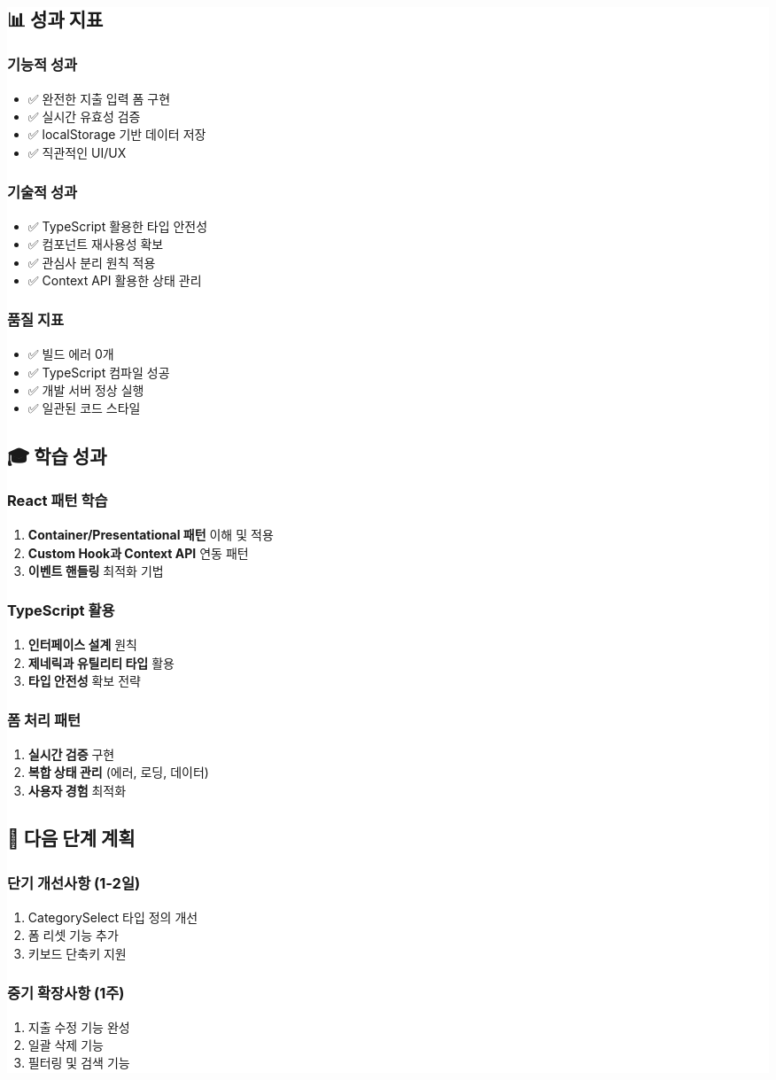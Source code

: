 ## 📊 성과 지표

### 기능적 성과
- ✅ 완전한 지출 입력 폼 구현
- ✅ 실시간 유효성 검증
- ✅ localStorage 기반 데이터 저장
- ✅ 직관적인 UI/UX

### 기술적 성과
- ✅ TypeScript 활용한 타입 안전성
- ✅ 컴포넌트 재사용성 확보
- ✅ 관심사 분리 원칙 적용
- ✅ Context API 활용한 상태 관리

### 품질 지표
- ✅ 빌드 에러 0개
- ✅ TypeScript 컴파일 성공
- ✅ 개발 서버 정상 실행
- ✅ 일관된 코드 스타일

## 🎓 학습 성과

### React 패턴 학습
1. **Container/Presentational 패턴** 이해 및 적용
2. **Custom Hook과 Context API** 연동 패턴
3. **이벤트 핸들링** 최적화 기법

### TypeScript 활용
1. **인터페이스 설계** 원칙
2. **제네릭과 유틸리티 타입** 활용
3. **타입 안전성** 확보 전략

### 폼 처리 패턴
1. **실시간 검증** 구현
2. **복합 상태 관리** (에러, 로딩, 데이터)
3. **사용자 경험** 최적화

## 🔄 다음 단계 계획

### 단기 개선사항 (1-2일)
1. CategorySelect 타입 정의 개선
2. 폼 리셋 기능 추가
3. 키보드 단축키 지원

### 중기 확장사항 (1주)
1. 지출 수정 기능 완성
2. 일괄 삭제 기능
3. 필터링 및 검색 기능
